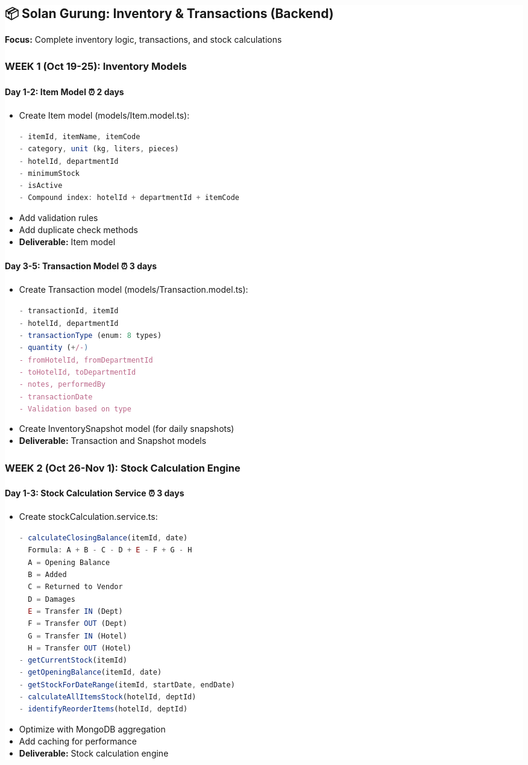 
## 📦 Solan Gurung: Inventory & Transactions (Backend)

**Focus:** Complete inventory logic, transactions, and stock calculations

### **WEEK 1 (Oct 19-25): Inventory Models**

#### **Day 1-2: Item Model** ⏰ 2 days

- Create Item model (models/Item.model.ts):
  ```typescript
  - itemId, itemName, itemCode
  - category, unit (kg, liters, pieces)
  - hotelId, departmentId
  - minimumStock
  - isActive
  - Compound index: hotelId + departmentId + itemCode
  ```
- Add validation rules
- Add duplicate check methods
- **Deliverable:** Item model

#### **Day 3-5: Transaction Model** ⏰ 3 days

- Create Transaction model (models/Transaction.model.ts):
  ```typescript
  - transactionId, itemId
  - hotelId, departmentId
  - transactionType (enum: 8 types)
  - quantity (+/-)
  - fromHotelId, fromDepartmentId
  - toHotelId, toDepartmentId
  - notes, performedBy
  - transactionDate
  - Validation based on type
  ```
- Create InventorySnapshot model (for daily snapshots)
- **Deliverable:** Transaction and Snapshot models

### **WEEK 2 (Oct 26-Nov 1): Stock Calculation Engine**

#### **Day 1-3: Stock Calculation Service** ⏰ 3 days

- Create stockCalculation.service.ts:
  ```typescript
  - calculateClosingBalance(itemId, date)
    Formula: A + B - C - D + E - F + G - H
    A = Opening Balance
    B = Added
    C = Returned to Vendor
    D = Damages
    E = Transfer IN (Dept)
    F = Transfer OUT (Dept)
    G = Transfer IN (Hotel)
    H = Transfer OUT (Hotel)
  - getCurrentStock(itemId)
  - getOpeningBalance(itemId, date)
  - getStockForDateRange(itemId, startDate, endDate)
  - calculateAllItemsStock(hotelId, deptId)
  - identifyReorderItems(hotelId, deptId)
  ```
- Optimize with MongoDB aggregation
- Add caching for performance
- **Deliverable:** Stock calculation engine
